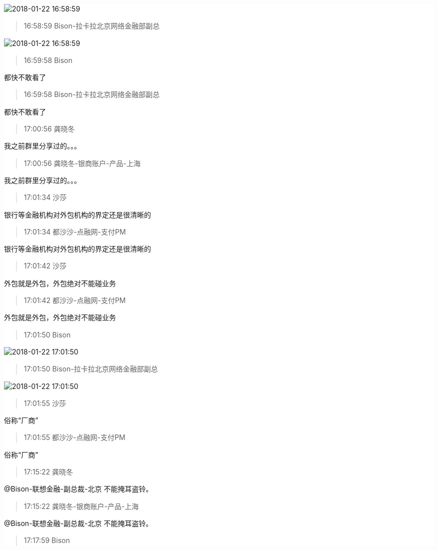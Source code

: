 ![2018-01-22 16:58:59](http://static.cocolian.org/img/20180122_165859.png) 
   
> 16:58:59  Bison-拉卡拉北京网络金融部副总  
   
![2018-01-22 16:58:59](http://static.cocolian.org/img/20180122_165859.png) 
   
> 16:59:58  Bison  
   
都快不敢看了  
   
> 16:59:58  Bison-拉卡拉北京网络金融部副总  
   
都快不敢看了  
   
> 17:00:56  龚晓冬  
   
我之前群里分享过的。。。  
   
> 17:00:56  龚晓冬-银商账户-产品-上海  
   
我之前群里分享过的。。。  
   
> 17:01:34  沙莎  
   
银行等金融机构对外包机构的界定还是很清晰的  
   
> 17:01:34  都沙沙-点融网-支付PM  
   
银行等金融机构对外包机构的界定还是很清晰的  
   
> 17:01:42  沙莎  
   
外包就是外包，外包绝对不能碰业务  
   
> 17:01:42  都沙沙-点融网-支付PM  
   
外包就是外包，外包绝对不能碰业务  
   
> 17:01:50  Bison  
   
![2018-01-22 17:01:50](http://static.cocolian.org/img/20180122_170150.png) 
   
> 17:01:50  Bison-拉卡拉北京网络金融部副总  
   
![2018-01-22 17:01:50](http://static.cocolian.org/img/20180122_170150.png) 
   
> 17:01:55  沙莎  
   
俗称“厂商”  
   
> 17:01:55  都沙沙-点融网-支付PM  
   
俗称“厂商”  
   
> 17:15:22  龚晓冬  
   
@Bison-联想金融-副总裁-北京 不能掩耳盗铃。  
   
> 17:15:22  龚晓冬-银商账户-产品-上海  
   
@Bison-联想金融-副总裁-北京 不能掩耳盗铃。  
   
> 17:17:59  Bison  
   